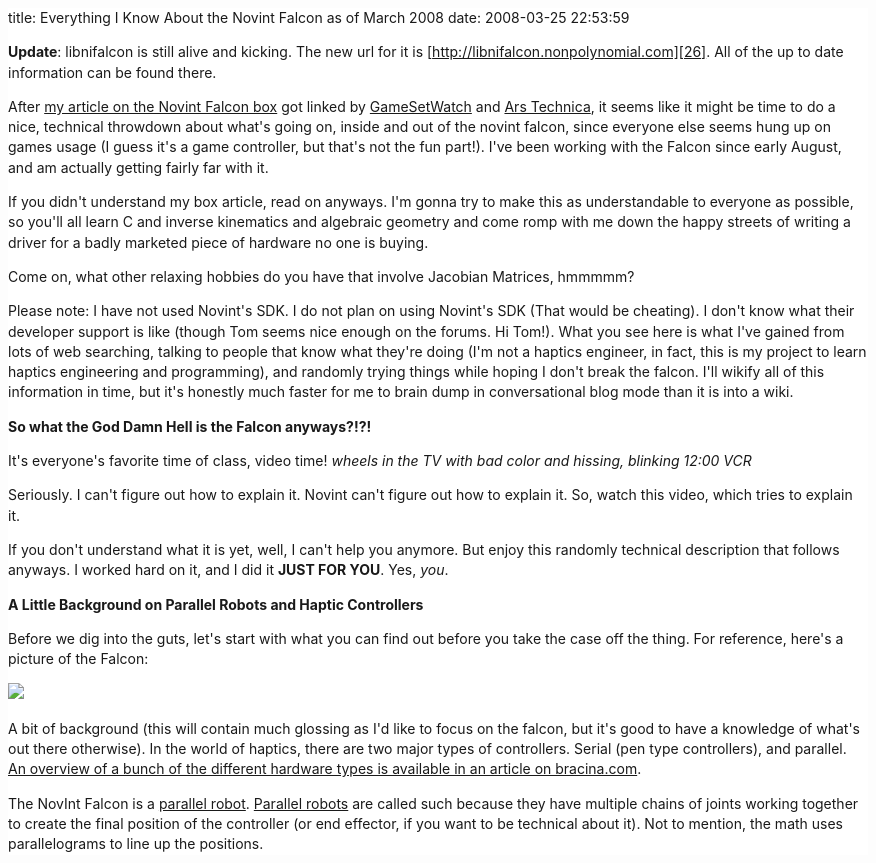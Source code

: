title: Everything I Know About the Novint Falcon as of March 2008
date: 2008-03-25 22:53:59 


**Update**: libnifalcon is still alive and kicking. The new url for it is [http://libnifalcon.nonpolynomial.com][26]. All of the up to date information can be found there.



After [my article on the Novint Falcon box][1] got linked by [GameSetWatch][2] and [Ars Technica][3], it seems like it might be time to do a nice, technical throwdown about what's going on, inside and out of the novint falcon, since everyone else seems hung up on games usage (I guess it's a game controller, but that's not the fun part!). I've been working with the Falcon since early August, and am actually getting fairly far with it.

If you didn't understand my box article, read on anyways. I'm gonna try to make this as understandable to everyone as possible, so you'll all learn C and inverse kinematics and algebraic geometry and come romp with me down the happy streets of writing a driver for a badly marketed piece of hardware no one is buying. 

Come on, what other relaxing hobbies do you have that involve Jacobian Matrices, hmmmmm?

Please note: I have not used Novint's SDK. I do not plan on using Novint's SDK (That would be cheating). I don't know what their developer support is like (though Tom seems nice enough on the forums. Hi Tom!). What you see here is what I've gained from lots of web searching, talking to people that know what they're doing (I'm not a haptics engineer, in fact, this is my project to learn haptics engineering and programming), and randomly trying things while hoping I don't break the falcon. I'll wikify all of this information in time, but it's honestly much faster for me to brain dump in conversational blog mode than it is into a wiki. 

**So what the God Damn Hell is the Falcon anyways?!?!**

It's everyone's favorite time of class, video time! _*wheels in the TV with bad color and hissing, blinking 12:00 VCR*_

Seriously. I can't figure out how to explain it. Novint can't figure out how to explain it. So, watch this video, which tries to explain it.

If you don't understand what it is yet, well, I can't help you anymore. But enjoy this randomly technical description that follows anyways. I worked hard on it, and I did it **JUST FOR YOU**. Yes, _you_.

**A Little Background on Parallel Robots and Haptic Controllers**

Before we dig into the guts, let's start with what you can find out before you take the case off the thing. For reference, here's a picture of the Falcon:

![][4]

A bit of background (this will contain much glossing as I'd like to focus on the falcon, but it's good to have a knowledge of what's out there otherwise). In the world of haptics, there are two major types of controllers. Serial (pen type controllers), and parallel. [An overview of a bunch of the different hardware types is available in an article on bracina.com][5]. 

The NovInt Falcon is a [parallel robot][6]. [Parallel robots][7] are called such because they have multiple chains of joints working together to create the final position of the controller (or end effector, if you want to be technical about it). Not to mention, the math uses parallelograms to line up the positions. 


   [1]: http://www.nonpolynomial.com/archives/2008/03/that-thingy-that-feels.php
   [2]: http://www.gamesetwatch.com/2008/03/gamesetlinks_from_falcon_to.php
   [3]: http://arstechnica.com/journals/thumbs.ars/2008/03/25/novint-falcon-at-retail-problems-in-selling-haptic-controllers
   [4]: http://images.nonpolynomial.com/nonpolynomial.com/blog/2008-03-25-everything-i-know-about-the-novint-falcon-as-of-march-2008/falcon.jpg
   [5]: http://www.bracina.com/haptichardware.html
   [6]: http://www.parallemics.org
   [7]: http://en.wikipedia.org/wiki/Parallel_manipulator
   [8]: http://images.nonpolynomial.com/nonpolynomial.com/blog/2008-03-25-everything-i-know-about-the-novint-falcon-as-of-march-2008/parallel1.jpg
   [9]: http://images.nonpolynomial.com/nonpolynomial.com/blog/2008-03-25-everything-i-know-about-the-novint-falcon-as-of-march-2008/parallel2.jpg
   [10]: http://www.eurohaptics.vision.ee.ethz.ch/2001/grange.pdf
   [11]: http://www.parallemic.org/Reviews/Review002.html
   [12]: http://libnifalcon.sourceforge.net
   [13]: http://www.forcedimension.com/
   [14]: http://images.nonpolynomial.com/nonpolynomial.com/blog/2008-03-25-everything-i-know-about-the-novint-falcon-as-of-march-2008/omega3_2.jpg
   [15]: http://farm3.static.flickr.com/2093/2275967695_20b971efce.jpg
   [16]: http://www.flickr.com/photos/qdot76367/2275967695/ (The Inside of the Falcon by qdot76367, on Flickr)
   [17]: http://www.ftdichip.com/
   [18]: http://www.microchip.com/stellent/idcplg?IdcService=SS_GET_PAGE&nodeId=1335&dDocName=en010215
   [19]: http://focus.ti.com/docs/prod/folders/print/tms320r2811.html
   [20]: http://www.ftdichip.com/FTDrivers.htm
   [21]: http://libnifalcon.svn.sourceforge.net/viewvc/libnifalcon/trunk/libnifalcon/src/nifalcon_libftdi.c?view=lo
   [22]: http://wiki.nonpolynomial.com/NovintFalcon
   [23]: http://www.pcausa.com/Utilities/UsbSnoop/default.htm
   [24]: http://www.intra2net.com/de/produkte/opensource/ftdi/
   [25]: http://www.ftdichip.com
   [26]: http://libnifalcon.nonpolynomial.com